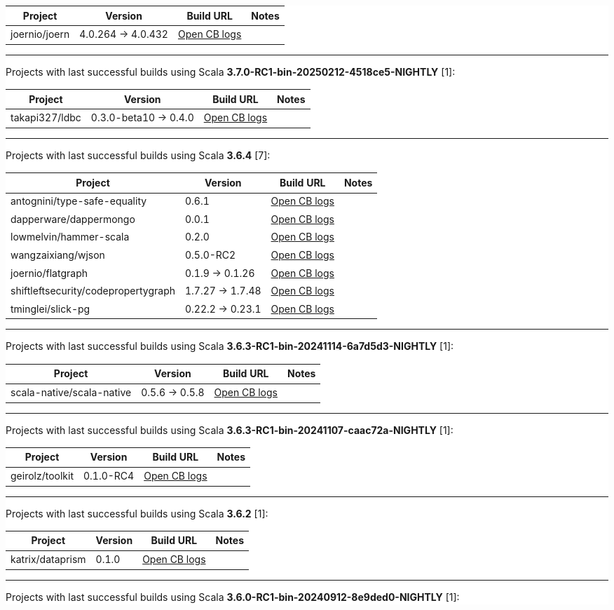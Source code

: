 | Project | Version | Build URL | Notes |
| ------- | ------- | --------- | ----- |
| joernio/joern | 4.0.264 -> 4.0.432 | [Open CB logs](https://github.com/VirtusLab/community-build3/actions/runs/18420422977/job/52494265086) |  |
<hr>
Projects with last successful builds using Scala <span style="font-weight:bold">3.7.0-RC1-bin-20250212-4518ce5-NIGHTLY</span> [1]:<br>

| Project | Version | Build URL | Notes |
| ------- | ------- | --------- | ----- |
| takapi327/ldbc | 0.3.0-beta10 -> 0.4.0 | [Open CB logs](https://github.com/VirtusLab/community-build3/actions/runs/18420422977/job/52494264632) |  |
<hr>
Projects with last successful builds using Scala <span style="font-weight:bold">3.6.4</span> [7]:<br>

| Project | Version | Build URL | Notes |
| ------- | ------- | --------- | ----- |
| antognini/type-safe-equality | 0.6.1 | [Open CB logs](https://github.com/VirtusLab/community-build3/actions/runs/18420422977/job/52494265770) |  |
| dapperware/dappermongo | 0.0.1 | [Open CB logs](https://github.com/VirtusLab/community-build3/actions/runs/18420330222/job/52493104503) |  |
| lowmelvin/hammer-scala | 0.2.0 | [Open CB logs](https://github.com/VirtusLab/community-build3/actions/runs/18420330222/job/52493104086) |  |
| wangzaixiang/wjson | 0.5.0-RC2 | [Open CB logs](https://github.com/VirtusLab/community-build3/actions/runs/18420330222/job/52493103167) |  |
| joernio/flatgraph | 0.1.9 -> 0.1.26 | [Open CB logs](https://github.com/VirtusLab/community-build3/actions/runs/18420422977/job/52494265123) |  |
| shiftleftsecurity/codepropertygraph | 1.7.27 -> 1.7.48 | [Open CB logs](https://github.com/VirtusLab/community-build3/actions/runs/18420422977/job/52494265671) |  |
| tminglei/slick-pg | 0.22.2 -> 0.23.1 | [Open CB logs](https://github.com/VirtusLab/community-build3/actions/runs/18420422977/job/52494264671) |  |
<hr>
Projects with last successful builds using Scala <span style="font-weight:bold">3.6.3-RC1-bin-20241114-6a7d5d3-NIGHTLY</span> [1]:<br>

| Project | Version | Build URL | Notes |
| ------- | ------- | --------- | ----- |
| scala-native/scala-native | 0.5.6 -> 0.5.8 | [Open CB logs](https://github.com/VirtusLab/community-build3/actions/runs/18420422977/job/52494265527) |  |
<hr>
Projects with last successful builds using Scala <span style="font-weight:bold">3.6.3-RC1-bin-20241107-caac72a-NIGHTLY</span> [1]:<br>

| Project | Version | Build URL | Notes |
| ------- | ------- | --------- | ----- |
| geirolz/toolkit | 0.1.0-RC4 | [Open CB logs](https://github.com/VirtusLab/community-build3/actions/runs/18420422977/job/52494264941) |  |
<hr>
Projects with last successful builds using Scala <span style="font-weight:bold">3.6.2</span> [1]:<br>

| Project | Version | Build URL | Notes |
| ------- | ------- | --------- | ----- |
| katrix/dataprism | 0.1.0 | [Open CB logs](https://github.com/VirtusLab/community-build3/actions/runs/18420422977/job/52494265141) |  |
<hr>
Projects with last successful builds using Scala <span style="font-weight:bold">3.6.0-RC1-bin-20240912-8e9ded0-NIGHTLY</span> [1]:<br>
